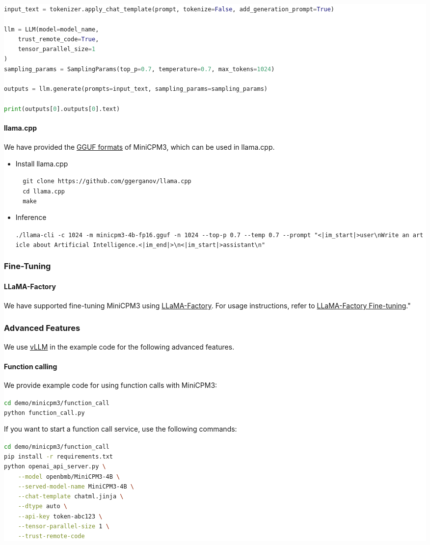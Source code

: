   ```python
  input_text = tokenizer.apply_chat_template(prompt, tokenize=False, add_generation_prompt=True)

  llm = LLM(model=model_name,
      trust_remote_code=True,
      tensor_parallel_size=1
  )
  sampling_params = SamplingParams(top_p=0.7, temperature=0.7, max_tokens=1024)

  outputs = llm.generate(prompts=input_text, sampling_params=sampling_params)

  print(outputs[0].outputs[0].text)
  ```

#### llama.cpp

We have provided the [GGUF formats]((https://huggingface.co/openbmb/MiniCPM3-4B-GGUF)) of MiniCPM3, which can be used in llama.cpp.

* Install llama.cpp
  ```shell
    git clone https://github.com/ggerganov/llama.cpp
    cd llama.cpp
    make
  ```
* Inference
  ```shell
  ./llama-cli -c 1024 -m minicpm3-4b-fp16.gguf -n 1024 --top-p 0.7 --temp 0.7 --prompt "<|im_start|>user\nWrite an article about Artificial Intelligence.<|im_end|>\n<|im_start|>assistant\n"
  ```

### Fine-Tuning

#### LLaMA-Factory

We have supported fine-tuning MiniCPM3 using [LLaMA-Factory](https://github.com/hiyouga/LLaMA-Factory). For usage instructions, refer to [LLaMA-Factory Fine-tuning](https://modelbest.feishu.cn/docx/Z7USdW4lloZzkZxQ14icJ3senjb?from=from_copylink)."

### Advanced Features

We use [vLLM](#vllm) in the example code for the following advanced features.

#### Function calling

We provide example code for using function calls with MiniCPM3:

```bash
cd demo/minicpm3/function_call
python function_call.py
```

If you want to start a function call service, use the following commands:

```bash
cd demo/minicpm3/function_call
pip install -r requirements.txt
python openai_api_server.py \
    --model openbmb/MiniCPM3-4B \
    --served-model-name MiniCPM3-4B \
    --chat-template chatml.jinja \
    --dtype auto \
    --api-key token-abc123 \
    --tensor-parallel-size 1 \
    --trust-remote-code
```
